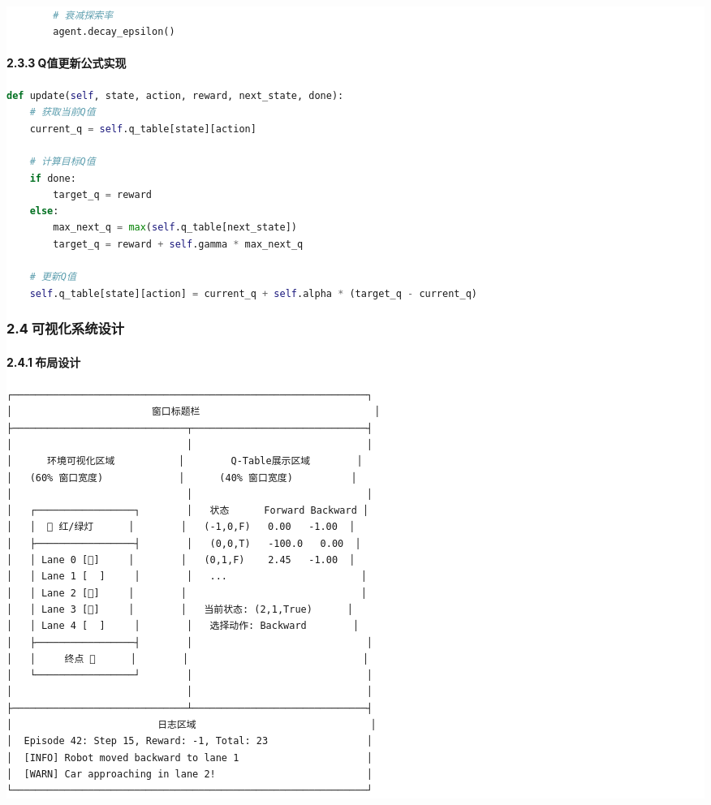 ```python
        # 衰减探索率
        agent.decay_epsilon()
```

#### 2.3.3 Q值更新公式实现
```python
def update(self, state, action, reward, next_state, done):
    # 获取当前Q值
    current_q = self.q_table[state][action]
    
    # 计算目标Q值
    if done:
        target_q = reward
    else:
        max_next_q = max(self.q_table[next_state])
        target_q = reward + self.gamma * max_next_q
    
    # 更新Q值
    self.q_table[state][action] = current_q + self.alpha * (target_q - current_q)
```

### 2.4 可视化系统设计

#### 2.4.1 布局设计

```
┌─────────────────────────────────────────────────────────────┐
│                        窗口标题栏                              │
├──────────────────────────────┬──────────────────────────────┤
│                              │                              │
│      环境可视化区域           │        Q-Table展示区域        │
│   (60% 窗口宽度)             │      (40% 窗口宽度)          │
│                              │                              │
│   ┌─────────────────┐        │   状态      Forward Backward │
│   │  🚦 红/绿灯      │        │   (-1,0,F)   0.00   -1.00  │
│   ├─────────────────┤        │   (0,0,T)   -100.0   0.00  │
│   │ Lane 0 [🚗]     │        │   (0,1,F)    2.45   -1.00  │
│   │ Lane 1 [  ]     │        │   ...                       │
│   │ Lane 2 [🤖]     │        │                              │
│   │ Lane 3 [🚗]     │        │   当前状态: (2,1,True)      │
│   │ Lane 4 [  ]     │        │   选择动作: Backward        │
│   ├─────────────────┤        │                              │
│   │     终点 🏁      │        │                              │
│   └─────────────────┘        │                              │
│                              │                              │
├──────────────────────────────┴──────────────────────────────┤
│                         日志区域                              │
│  Episode 42: Step 15, Reward: -1, Total: 23                 │
│  [INFO] Robot moved backward to lane 1                      │
│  [WARN] Car approaching in lane 2!                          │
└─────────────────────────────────────────────────────────────┘
```
